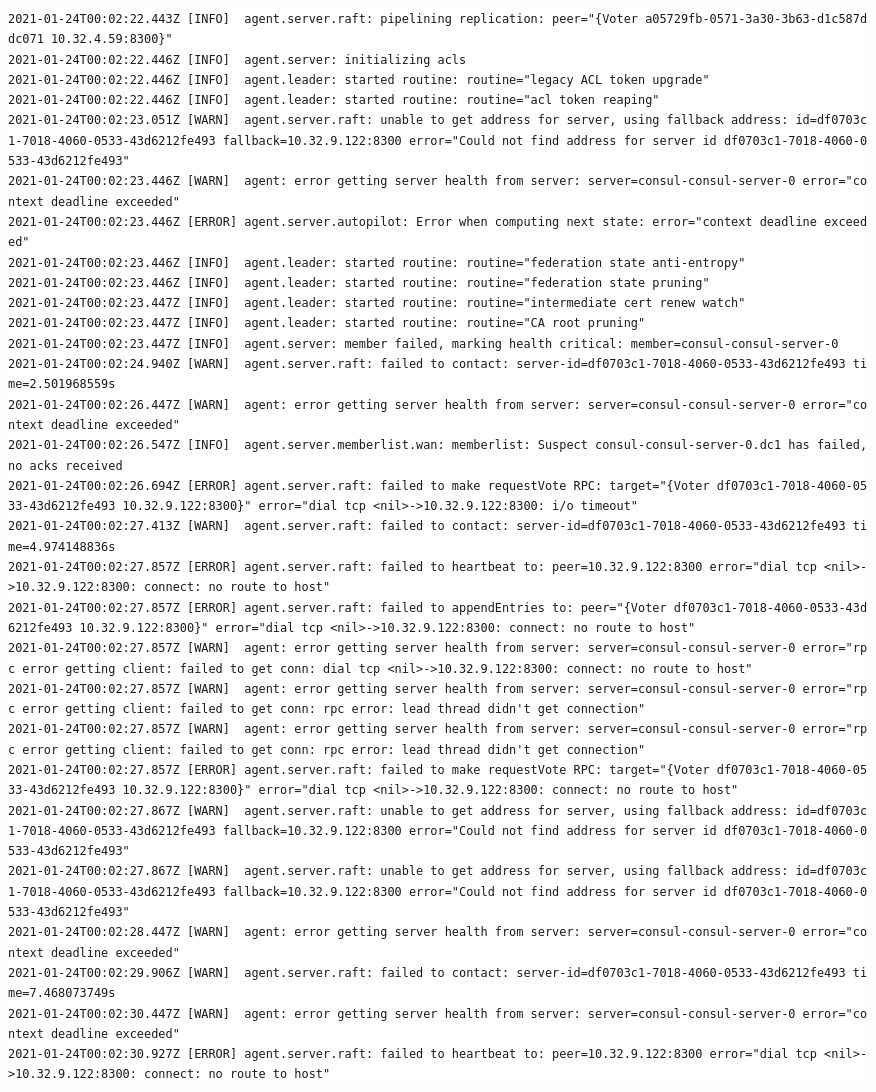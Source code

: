    2021-01-24T00:02:22.443Z [INFO]  agent.server.raft: pipelining replication: peer="{Voter a05729fb-0571-3a30-3b63-d1c587ddc071 10.32.4.59:8300}"
    2021-01-24T00:02:22.446Z [INFO]  agent.server: initializing acls
    2021-01-24T00:02:22.446Z [INFO]  agent.leader: started routine: routine="legacy ACL token upgrade"
    2021-01-24T00:02:22.446Z [INFO]  agent.leader: started routine: routine="acl token reaping"
    2021-01-24T00:02:23.051Z [WARN]  agent.server.raft: unable to get address for server, using fallback address: id=df0703c1-7018-4060-0533-43d6212fe493 fallback=10.32.9.122:8300 error="Could not find address for server id df0703c1-7018-4060-0533-43d6212fe493"
    2021-01-24T00:02:23.446Z [WARN]  agent: error getting server health from server: server=consul-consul-server-0 error="context deadline exceeded"
    2021-01-24T00:02:23.446Z [ERROR] agent.server.autopilot: Error when computing next state: error="context deadline exceeded"
    2021-01-24T00:02:23.446Z [INFO]  agent.leader: started routine: routine="federation state anti-entropy"
    2021-01-24T00:02:23.446Z [INFO]  agent.leader: started routine: routine="federation state pruning"
    2021-01-24T00:02:23.447Z [INFO]  agent.leader: started routine: routine="intermediate cert renew watch"
    2021-01-24T00:02:23.447Z [INFO]  agent.leader: started routine: routine="CA root pruning"
    2021-01-24T00:02:23.447Z [INFO]  agent.server: member failed, marking health critical: member=consul-consul-server-0
    2021-01-24T00:02:24.940Z [WARN]  agent.server.raft: failed to contact: server-id=df0703c1-7018-4060-0533-43d6212fe493 time=2.501968559s
    2021-01-24T00:02:26.447Z [WARN]  agent: error getting server health from server: server=consul-consul-server-0 error="context deadline exceeded"
    2021-01-24T00:02:26.547Z [INFO]  agent.server.memberlist.wan: memberlist: Suspect consul-consul-server-0.dc1 has failed, no acks received
    2021-01-24T00:02:26.694Z [ERROR] agent.server.raft: failed to make requestVote RPC: target="{Voter df0703c1-7018-4060-0533-43d6212fe493 10.32.9.122:8300}" error="dial tcp <nil>->10.32.9.122:8300: i/o timeout"
    2021-01-24T00:02:27.413Z [WARN]  agent.server.raft: failed to contact: server-id=df0703c1-7018-4060-0533-43d6212fe493 time=4.974148836s
    2021-01-24T00:02:27.857Z [ERROR] agent.server.raft: failed to heartbeat to: peer=10.32.9.122:8300 error="dial tcp <nil>->10.32.9.122:8300: connect: no route to host"
    2021-01-24T00:02:27.857Z [ERROR] agent.server.raft: failed to appendEntries to: peer="{Voter df0703c1-7018-4060-0533-43d6212fe493 10.32.9.122:8300}" error="dial tcp <nil>->10.32.9.122:8300: connect: no route to host"
    2021-01-24T00:02:27.857Z [WARN]  agent: error getting server health from server: server=consul-consul-server-0 error="rpc error getting client: failed to get conn: dial tcp <nil>->10.32.9.122:8300: connect: no route to host"
    2021-01-24T00:02:27.857Z [WARN]  agent: error getting server health from server: server=consul-consul-server-0 error="rpc error getting client: failed to get conn: rpc error: lead thread didn't get connection"
    2021-01-24T00:02:27.857Z [WARN]  agent: error getting server health from server: server=consul-consul-server-0 error="rpc error getting client: failed to get conn: rpc error: lead thread didn't get connection"
    2021-01-24T00:02:27.857Z [ERROR] agent.server.raft: failed to make requestVote RPC: target="{Voter df0703c1-7018-4060-0533-43d6212fe493 10.32.9.122:8300}" error="dial tcp <nil>->10.32.9.122:8300: connect: no route to host"
    2021-01-24T00:02:27.867Z [WARN]  agent.server.raft: unable to get address for server, using fallback address: id=df0703c1-7018-4060-0533-43d6212fe493 fallback=10.32.9.122:8300 error="Could not find address for server id df0703c1-7018-4060-0533-43d6212fe493"
    2021-01-24T00:02:27.867Z [WARN]  agent.server.raft: unable to get address for server, using fallback address: id=df0703c1-7018-4060-0533-43d6212fe493 fallback=10.32.9.122:8300 error="Could not find address for server id df0703c1-7018-4060-0533-43d6212fe493"
    2021-01-24T00:02:28.447Z [WARN]  agent: error getting server health from server: server=consul-consul-server-0 error="context deadline exceeded"
    2021-01-24T00:02:29.906Z [WARN]  agent.server.raft: failed to contact: server-id=df0703c1-7018-4060-0533-43d6212fe493 time=7.468073749s
    2021-01-24T00:02:30.447Z [WARN]  agent: error getting server health from server: server=consul-consul-server-0 error="context deadline exceeded"
    2021-01-24T00:02:30.927Z [ERROR] agent.server.raft: failed to heartbeat to: peer=10.32.9.122:8300 error="dial tcp <nil>->10.32.9.122:8300: connect: no route to host"